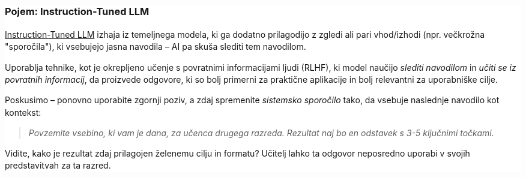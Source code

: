 ### Pojem: Instruction-Tuned LLM

[Instruction-Tuned LLM](https://blog.gopenai.com/an-introduction-to-base-and-instruction-tuned-large-language-models-8de102c785a6?WT.mc_id=academic-105485-koreyst) izhaja iz temeljnega modela, ki ga dodatno prilagodijo z zgledi ali pari vhod/izhodi (npr. večkrožna "sporočila"), ki vsebujejo jasna navodila – AI pa skuša slediti tem navodilom.

Uporablja tehnike, kot je okrepljeno učenje s povratnimi informacijami ljudi (RLHF), ki model naučijo _slediti navodilom_ in _učiti se iz povratnih informacij_, da proizvede odgovore, ki so bolj primerni za praktične aplikacije in bolj relevantni za uporabniške cilje.

Poskusimo – ponovno uporabite zgornji poziv, a zdaj spremenite _sistemsko sporočilo_ tako, da vsebuje naslednje navodilo kot kontekst:

> _Povzemite vsebino, ki vam je dana, za učenca drugega razreda. Rezultat naj bo en odstavek s 3-5 ključnimi točkami._

Vidite, kako je rezultat zdaj prilagojen želenemu cilju in formatu? Učitelj lahko ta odgovor neposredno uporabi v svojih predstavitvah za ta razred.
